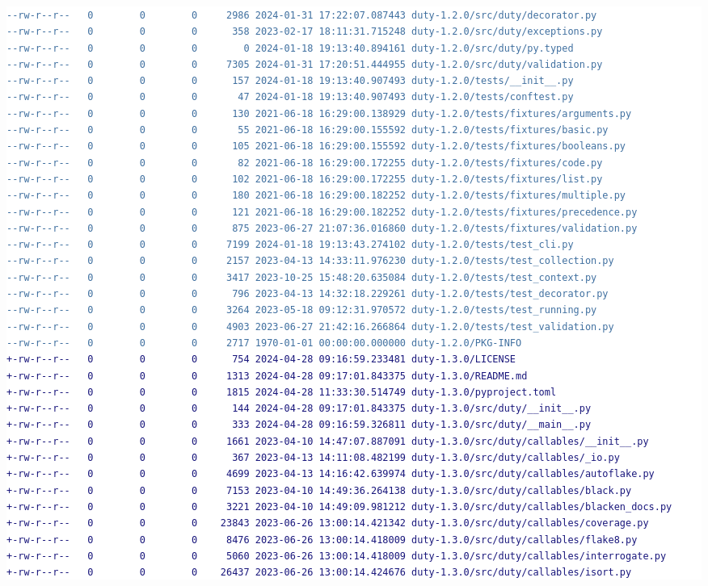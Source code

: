 ```diff
--rw-r--r--   0        0        0     2986 2024-01-31 17:22:07.087443 duty-1.2.0/src/duty/decorator.py
--rw-r--r--   0        0        0      358 2023-02-17 18:11:31.715248 duty-1.2.0/src/duty/exceptions.py
--rw-r--r--   0        0        0        0 2024-01-18 19:13:40.894161 duty-1.2.0/src/duty/py.typed
--rw-r--r--   0        0        0     7305 2024-01-31 17:20:51.444955 duty-1.2.0/src/duty/validation.py
--rw-r--r--   0        0        0      157 2024-01-18 19:13:40.907493 duty-1.2.0/tests/__init__.py
--rw-r--r--   0        0        0       47 2024-01-18 19:13:40.907493 duty-1.2.0/tests/conftest.py
--rw-r--r--   0        0        0      130 2021-06-18 16:29:00.138929 duty-1.2.0/tests/fixtures/arguments.py
--rw-r--r--   0        0        0       55 2021-06-18 16:29:00.155592 duty-1.2.0/tests/fixtures/basic.py
--rw-r--r--   0        0        0      105 2021-06-18 16:29:00.155592 duty-1.2.0/tests/fixtures/booleans.py
--rw-r--r--   0        0        0       82 2021-06-18 16:29:00.172255 duty-1.2.0/tests/fixtures/code.py
--rw-r--r--   0        0        0      102 2021-06-18 16:29:00.172255 duty-1.2.0/tests/fixtures/list.py
--rw-r--r--   0        0        0      180 2021-06-18 16:29:00.182252 duty-1.2.0/tests/fixtures/multiple.py
--rw-r--r--   0        0        0      121 2021-06-18 16:29:00.182252 duty-1.2.0/tests/fixtures/precedence.py
--rw-r--r--   0        0        0      875 2023-06-27 21:07:36.016860 duty-1.2.0/tests/fixtures/validation.py
--rw-r--r--   0        0        0     7199 2024-01-18 19:13:43.274102 duty-1.2.0/tests/test_cli.py
--rw-r--r--   0        0        0     2157 2023-04-13 14:33:11.976230 duty-1.2.0/tests/test_collection.py
--rw-r--r--   0        0        0     3417 2023-10-25 15:48:20.635084 duty-1.2.0/tests/test_context.py
--rw-r--r--   0        0        0      796 2023-04-13 14:32:18.229261 duty-1.2.0/tests/test_decorator.py
--rw-r--r--   0        0        0     3264 2023-05-18 09:12:31.970572 duty-1.2.0/tests/test_running.py
--rw-r--r--   0        0        0     4903 2023-06-27 21:42:16.266864 duty-1.2.0/tests/test_validation.py
--rw-r--r--   0        0        0     2717 1970-01-01 00:00:00.000000 duty-1.2.0/PKG-INFO
+-rw-r--r--   0        0        0      754 2024-04-28 09:16:59.233481 duty-1.3.0/LICENSE
+-rw-r--r--   0        0        0     1313 2024-04-28 09:17:01.843375 duty-1.3.0/README.md
+-rw-r--r--   0        0        0     1815 2024-04-28 11:33:30.514749 duty-1.3.0/pyproject.toml
+-rw-r--r--   0        0        0      144 2024-04-28 09:17:01.843375 duty-1.3.0/src/duty/__init__.py
+-rw-r--r--   0        0        0      333 2024-04-28 09:16:59.326811 duty-1.3.0/src/duty/__main__.py
+-rw-r--r--   0        0        0     1661 2023-04-10 14:47:07.887091 duty-1.3.0/src/duty/callables/__init__.py
+-rw-r--r--   0        0        0      367 2023-04-13 14:11:08.482199 duty-1.3.0/src/duty/callables/_io.py
+-rw-r--r--   0        0        0     4699 2023-04-13 14:16:42.639974 duty-1.3.0/src/duty/callables/autoflake.py
+-rw-r--r--   0        0        0     7153 2023-04-10 14:49:36.264138 duty-1.3.0/src/duty/callables/black.py
+-rw-r--r--   0        0        0     3221 2023-04-10 14:49:09.981212 duty-1.3.0/src/duty/callables/blacken_docs.py
+-rw-r--r--   0        0        0    23843 2023-06-26 13:00:14.421342 duty-1.3.0/src/duty/callables/coverage.py
+-rw-r--r--   0        0        0     8476 2023-06-26 13:00:14.418009 duty-1.3.0/src/duty/callables/flake8.py
+-rw-r--r--   0        0        0     5060 2023-06-26 13:00:14.418009 duty-1.3.0/src/duty/callables/interrogate.py
+-rw-r--r--   0        0        0    26437 2023-06-26 13:00:14.424676 duty-1.3.0/src/duty/callables/isort.py
```